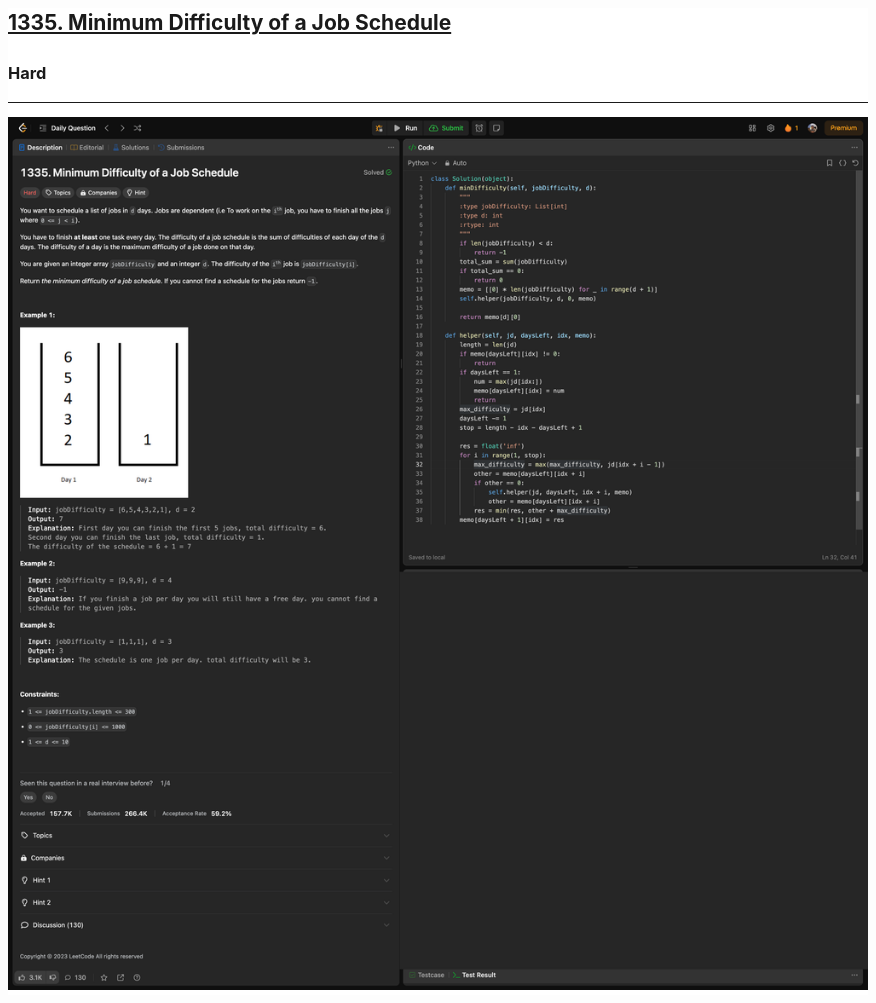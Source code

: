 <h2><a href="https://leetcode.com/problems/minimum-difficulty-of-a-job-schedule/">1335. Minimum Difficulty of a Job Schedule</a></h2>
<h3>Hard</h3>
<hr>
<div>
<img alt="" src="./screencapture-leetcode-problems-minimum-difficulty-of-a-job-schedule-2023-12-29-19_30_53.png" style="width: 100%; height: 100%;">
</div>
